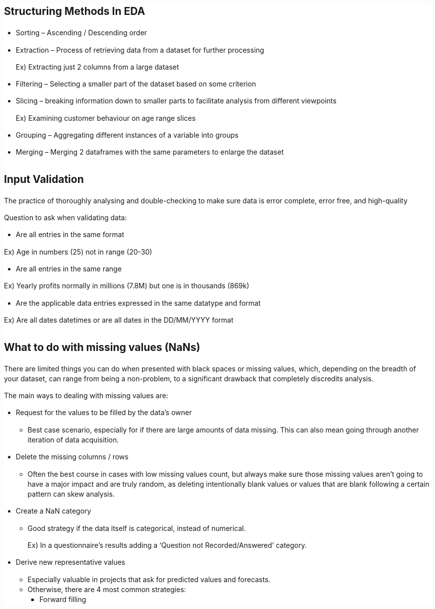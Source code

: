 ## Structuring Methods In EDA
- Sorting – Ascending / Descending order
- Extraction – Process of retrieving data from a dataset for further processing

  Ex) Extracting just 2 columns from a large dataset

- Filtering – Selecting a smaller part of the dataset based on some criterion
- Slicing – breaking information down to smaller parts to facilitate analysis from different viewpoints

  Ex) Examining customer behaviour on age range slices

- Grouping – Aggregating different instances of a variable into groups
- Merging – Merging 2 dataframes with the same parameters to enlarge the dataset

## Input Validation
The practice of thoroughly analysing and double-checking to make sure data is error complete, error free, and high-quality

Question to ask when validating data:

- Are all entries in the same format

Ex) Age in numbers (25) not in range (20-30)

- Are all entries in the same range

Ex) Yearly profits normally in millions (7.8M) but one is in thousands (869k)

- Are the applicable data entries expressed in the same datatype and format

Ex) Are all dates datetimes or are all dates in the DD/MM/YYYY format

## What to do with missing values (NaNs)
There are limited things you can do when presented with black spaces or missing values, which, depending on the breadth of your dataset, can range from being a non-problem, to a significant drawback that completely discredits analysis.

The main ways to dealing with missing values are:

- Request for the values to be filled by the data’s owner
  - Best case scenario, especially for if there are large amounts of data missing. This can also mean going through another iteration of data acquisition.
- Delete the missing columns / rows
  - Often the best course in cases with low missing values count, but always make sure those missing values aren’t going to have a major impact and are truly random, as deleting intentionally blank values or values that are blank following a certain pattern can skew analysis.
- Create a NaN category
  - Good strategy if the data itself is categorical, instead of numerical.

    Ex) In  a questionnaire’s results adding a ‘Question not Recorded/Answered’ category.

- Derive new representative values
  - Especially valuable in projects that ask for predicted values and forecasts.
  - Otherwise, there are 4 most common strategies:
    - Forward filling

